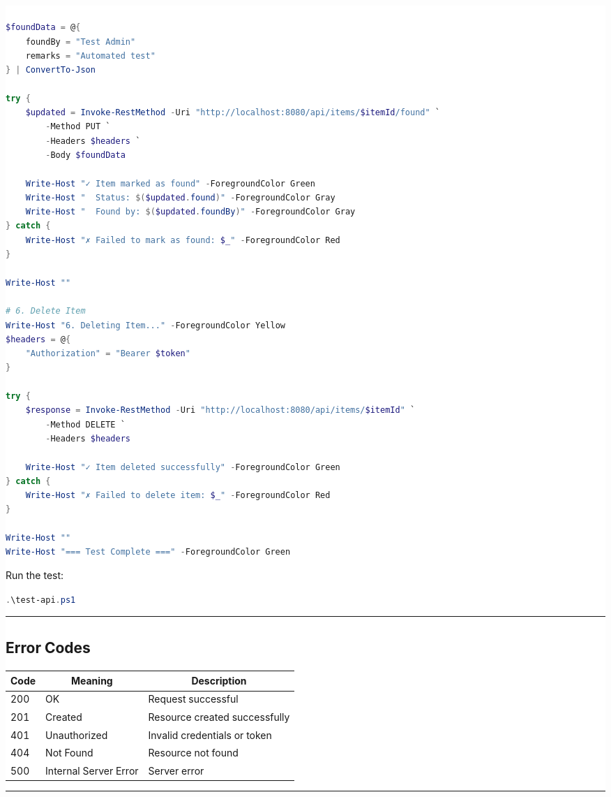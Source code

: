 ```powershell

$foundData = @{
    foundBy = "Test Admin"
    remarks = "Automated test"
} | ConvertTo-Json

try {
    $updated = Invoke-RestMethod -Uri "http://localhost:8080/api/items/$itemId/found" `
        -Method PUT `
        -Headers $headers `
        -Body $foundData
    
    Write-Host "✓ Item marked as found" -ForegroundColor Green
    Write-Host "  Status: $($updated.found)" -ForegroundColor Gray
    Write-Host "  Found by: $($updated.foundBy)" -ForegroundColor Gray
} catch {
    Write-Host "✗ Failed to mark as found: $_" -ForegroundColor Red
}

Write-Host ""

# 6. Delete Item
Write-Host "6. Deleting Item..." -ForegroundColor Yellow
$headers = @{
    "Authorization" = "Bearer $token"
}

try {
    $response = Invoke-RestMethod -Uri "http://localhost:8080/api/items/$itemId" `
        -Method DELETE `
        -Headers $headers
    
    Write-Host "✓ Item deleted successfully" -ForegroundColor Green
} catch {
    Write-Host "✗ Failed to delete item: $_" -ForegroundColor Red
}

Write-Host ""
Write-Host "=== Test Complete ===" -ForegroundColor Green
```

Run the test:
```powershell
.\test-api.ps1
```

---

## Error Codes

| Code | Meaning | Description |
|------|---------|-------------|
| 200 | OK | Request successful |
| 201 | Created | Resource created successfully |
| 401 | Unauthorized | Invalid credentials or token |
| 404 | Not Found | Resource not found |
| 500 | Internal Server Error | Server error |

---